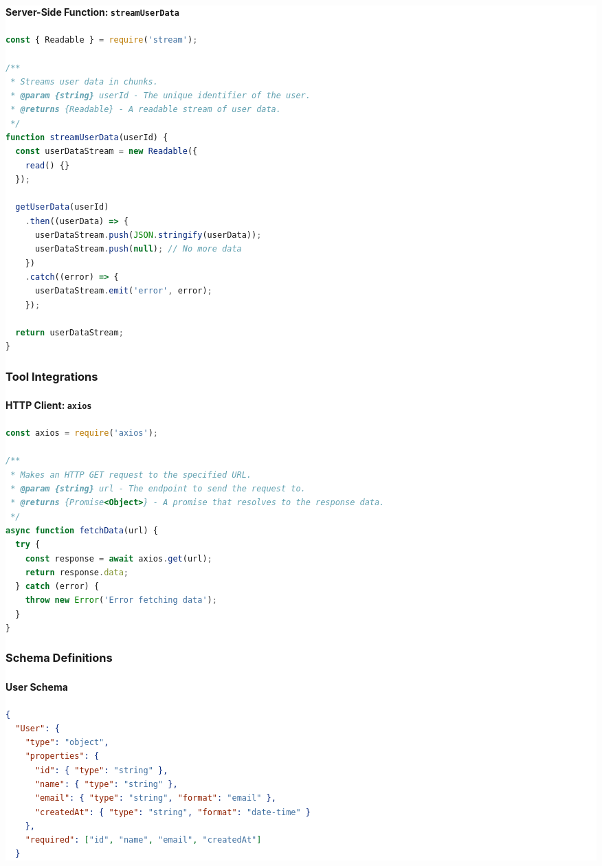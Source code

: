 
#### Server-Side Function: `streamUserData`
```javascript
const { Readable } = require('stream');

/**
 * Streams user data in chunks.
 * @param {string} userId - The unique identifier of the user.
 * @returns {Readable} - A readable stream of user data.
 */
function streamUserData(userId) {
  const userDataStream = new Readable({
    read() {}
  });

  getUserData(userId)
    .then((userData) => {
      userDataStream.push(JSON.stringify(userData));
      userDataStream.push(null); // No more data
    })
    .catch((error) => {
      userDataStream.emit('error', error);
    });

  return userDataStream;
}
```

### Tool Integrations

#### HTTP Client: `axios`
```javascript
const axios = require('axios');

/**
 * Makes an HTTP GET request to the specified URL.
 * @param {string} url - The endpoint to send the request to.
 * @returns {Promise<Object>} - A promise that resolves to the response data.
 */
async function fetchData(url) {
  try {
    const response = await axios.get(url);
    return response.data;
  } catch (error) {
    throw new Error('Error fetching data');
  }
}
```

### Schema Definitions

#### User Schema
```json
{
  "User": {
    "type": "object",
    "properties": {
      "id": { "type": "string" },
      "name": { "type": "string" },
      "email": { "type": "string", "format": "email" },
      "createdAt": { "type": "string", "format": "date-time" }
    },
    "required": ["id", "name", "email", "createdAt"]
  }
```